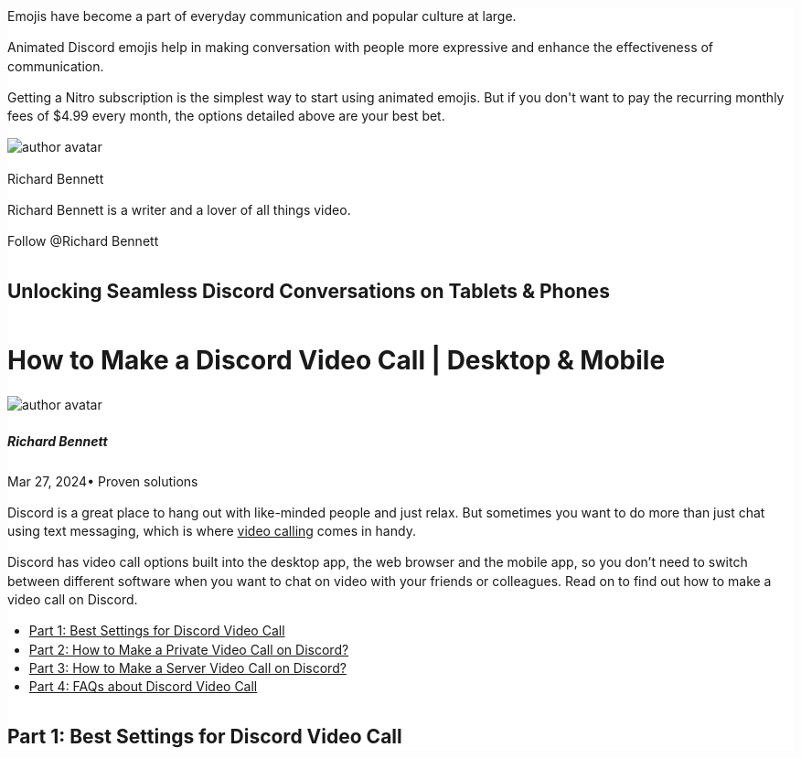 Emojis have become a part of everyday communication and popular culture at large.

Animated Discord emojis help in making conversation with people more expressive and enhance the effectiveness of communication.

Getting a Nitro subscription is the simplest way to start using animated emojis. But if you don't want to pay the recurring monthly fees of $4.99 every month, the options detailed above are your best bet.

![author avatar](https://images.wondershare.com/filmora/article-images/richard-bennett.jpg)

Richard Bennett

Richard Bennett is a writer and a lover of all things video.

Follow @Richard Bennett

<ins class="adsbygoogle"
     style="display:block"
     data-ad-format="autorelaxed"
     data-ad-client="ca-pub-7571918770474297"
     data-ad-slot="1223367746"></ins>

<ins class="adsbygoogle"
     style="display:block"
     data-ad-format="autorelaxed"
     data-ad-client="ca-pub-7571918770474297"
     data-ad-slot="1223367746"></ins>

## Unlocking Seamless Discord Conversations on Tablets & Phones

# How to Make a Discord Video Call | Desktop & Mobile

![author avatar](https://images.wondershare.com/filmora/article-images/richard-bennett.jpg)

##### Richard Bennett

 Mar 27, 2024• Proven solutions

Discord is a great place to hang out with like-minded people and just relax. But sometimes you want to do more than just chat using text messaging, which is where [video calling](https://tools.techidaily.com/wondershare/filmora/download/) comes in handy.

Discord has video call options built into the desktop app, the web browser and the mobile app, so you don’t need to switch between different software when you want to chat on video with your friends or colleagues. Read on to find out how to make a video call on Discord.

* [Part 1: Best Settings for Discord Video Call](#part1)
* [Part 2: How to Make a Private Video Call on Discord?](#part2)
* [Part 3: How to Make a Server Video Call on Discord?](#part3)
* [Part 4: FAQs about Discord Video Call](#part4)

## Part 1: Best Settings for Discord Video Call
